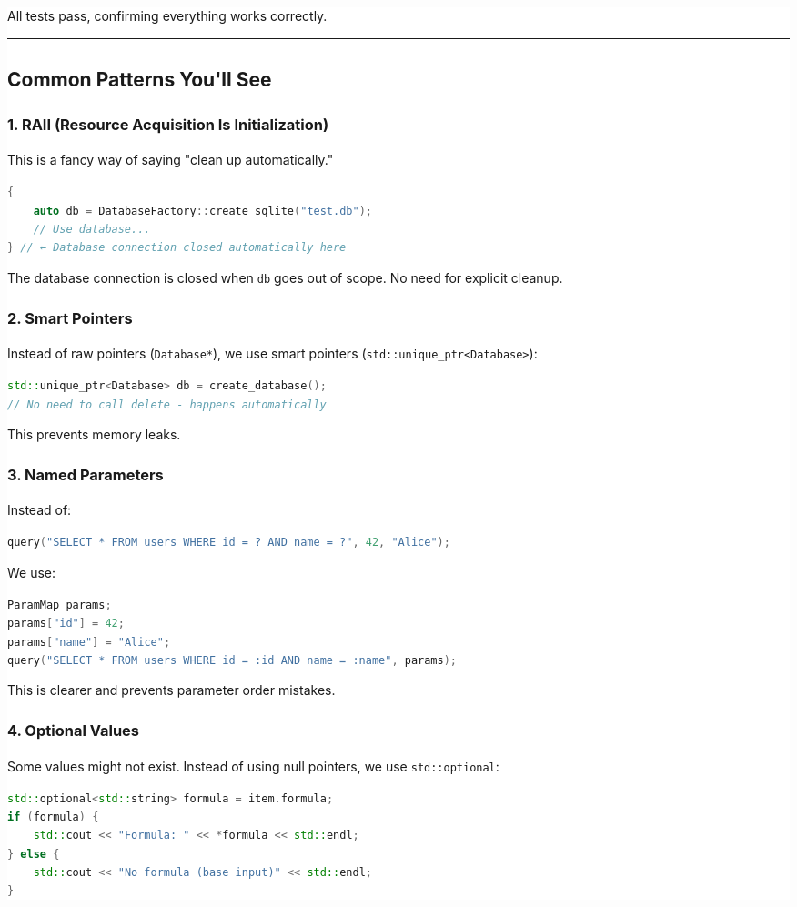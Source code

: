 All tests pass, confirming everything works correctly.

---

## Common Patterns You'll See

### 1. RAII (Resource Acquisition Is Initialization)

This is a fancy way of saying "clean up automatically."

```cpp
{
    auto db = DatabaseFactory::create_sqlite("test.db");
    // Use database...
} // ← Database connection closed automatically here
```

The database connection is closed when `db` goes out of scope. No need for explicit cleanup.

### 2. Smart Pointers

Instead of raw pointers (`Database*`), we use smart pointers (`std::unique_ptr<Database>`):

```cpp
std::unique_ptr<Database> db = create_database();
// No need to call delete - happens automatically
```

This prevents memory leaks.

### 3. Named Parameters

Instead of:
```cpp
query("SELECT * FROM users WHERE id = ? AND name = ?", 42, "Alice");
```

We use:
```cpp
ParamMap params;
params["id"] = 42;
params["name"] = "Alice";
query("SELECT * FROM users WHERE id = :id AND name = :name", params);
```

This is clearer and prevents parameter order mistakes.

### 4. Optional Values

Some values might not exist. Instead of using null pointers, we use `std::optional`:

```cpp
std::optional<std::string> formula = item.formula;
if (formula) {
    std::cout << "Formula: " << *formula << std::endl;
} else {
    std::cout << "No formula (base input)" << std::endl;
}
```
